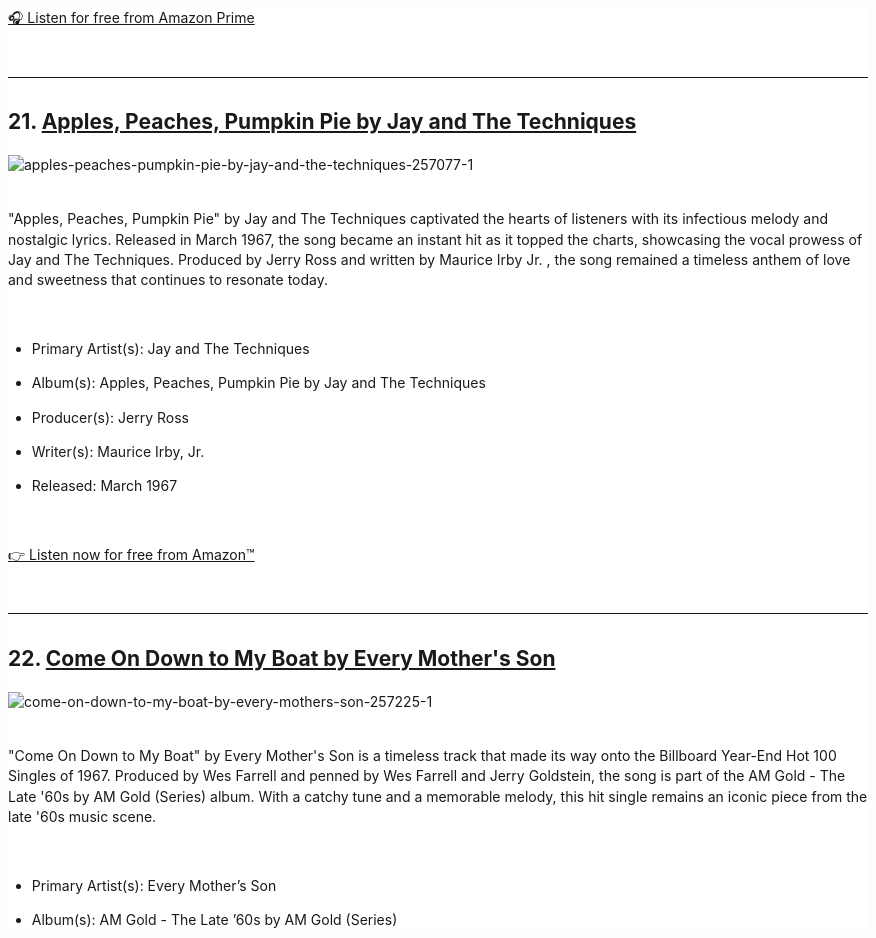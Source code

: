 [🎧 Listen for free from Amazon Prime](https://serp.ly/amazonprime)

<br>

<hr>

## 21. [Apples, Peaches, Pumpkin Pie by Jay and The Techniques](https://serp.ly/amazon/Apples%2C+Peaches%2C+Pumpkin+Pie+by%C2%A0Jay%C2%A0and+The+Techniques?i=digital-music)

<div class="image"><img alt="apples-peaches-pumpkin-pie-by-jay-and-the-techniques-257077-1" height="540" src="https://imagedelivery.net/XRNHhJkVKCwA1q8dBxfEtw/apples-peaches-pumpkin-pie-by-jay-and-the-techniques-257077-1/h=540,fit=pad,background=black"/></div>

<br>

"Apples, Peaches, Pumpkin Pie" by Jay and The Techniques captivated the hearts of listeners with its infectious melody and nostalgic lyrics. Released in March 1967, the song became an instant hit as it topped the charts, showcasing the vocal prowess of Jay and The Techniques. Produced by Jerry Ross and written by Maurice Irby Jr. , the song remained a timeless anthem of love and sweetness that continues to resonate today.

<br>

- Primary Artist(s): Jay and The Techniques

- Album(s): Apples, Peaches, Pumpkin Pie by Jay and The Techniques

- Producer(s): Jerry Ross

- Writer(s): Maurice Irby, Jr.

- Released: March 1967

<br>

[👉 Listen now for free from Amazon™](https://serp.ly/amazonprime)

<br>

<hr>

## 22. [Come On Down to My Boat by Every Mother's Son](https://serp.ly/amazon/Come+On+Down+to+My+Boat+by%C2%A0Every%C2%A0Mother%27s+Son?i=digital-music)

<div class="image"><img alt="come-on-down-to-my-boat-by-every-mothers-son-257225-1" height="540" src="https://imagedelivery.net/XRNHhJkVKCwA1q8dBxfEtw/come-on-down-to-my-boat-by-every-mothers-son-257225-1/h=540,fit=pad,background=black"/></div>

<br>

"Come On Down to My Boat" by Every Mother's Son is a timeless track that made its way onto the Billboard Year-End Hot 100 Singles of 1967. Produced by Wes Farrell and penned by Wes Farrell and Jerry Goldstein, the song is part of the AM Gold - The Late '60s by AM Gold (Series) album. With a catchy tune and a memorable melody, this hit single remains an iconic piece from the late '60s music scene.

<br>

- Primary Artist(s): Every Mother’s Son

- Album(s): AM Gold - The Late ’60s by AM Gold (Series)
